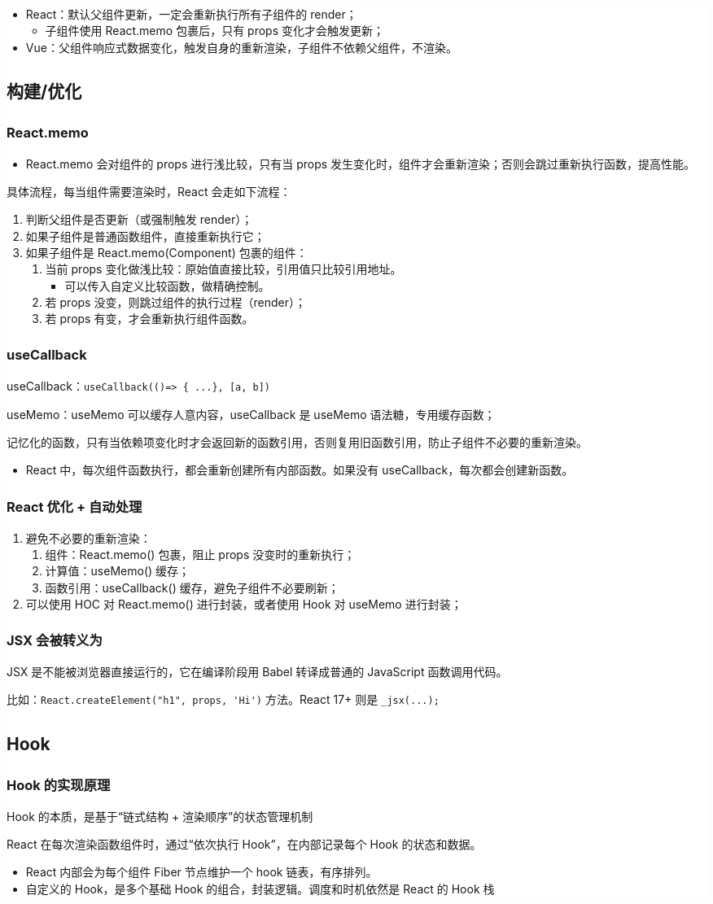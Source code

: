 -   React：默认父组件更新，一定会重新执行所有子组件的 render；
    -   子组件使用 React.memo 包裹后，只有 props 变化才会触发更新；
-   Vue：父组件响应式数据变化，触发自身的重新渲染，子组件不依赖父组件，不渲染。

## 构建/优化

### React.memo

-   React.memo 会对组件的 props 进行浅比较，只有当 props 发生变化时，组件才会重新渲染；否则会跳过重新执行函数，提高性能。

具体流程，每当组件需要渲染时，React 会走如下流程：

1. 判断父组件是否更新（或强制触发 render）；
2. 如果子组件是普通函数组件，直接重新执行它；
3. 如果子组件是 React.memo(Component) 包裹的组件：
    1. 当前 props 变化做浅比较：原始值直接比较，引用值只比较引用地址。
        - 可以传入自定义比较函数，做精确控制。
    2. 若 props 没变，则跳过组件的执行过程（render）；
    3. 若 props 有变，才会重新执行组件函数。

### useCallback

useCallback：`useCallback(()=> { ...}, [a, b])`

useMemo：useMemo 可以缓存人意内容，useCallback 是 useMemo 语法糖，专用缓存函数；

记忆化的函数，只有当依赖项变化时才会返回新的函数引用，否则复用旧函数引用，防止子组件不必要的重新渲染。

-   React 中，每次组件函数执行，都会重新创建所有内部函数。如果没有 useCallback，每次都会创建新函数。

### React 优化 + 自动处理

1. 避免不必要的重新渲染：
    1. 组件：React.memo() 包裹，阻止 props 没变时的重新执行；
    2. 计算值：useMemo() 缓存；
    3. 函数引用：useCallback() 缓存，避免子组件不必要刷新；
2. 可以使用 HOC 对 React.memo() 进行封装，或者使用 Hook 对 useMemo 进行封装；

### JSX 会被转义为

JSX 是不能被浏览器直接运行的，它在编译阶段用 Babel 转译成普通的 JavaScript 函数调用代码。

比如：`React.createElement("h1", props, 'Hi')` 方法。React 17+ 则是 `_jsx(...);`

## Hook

### Hook 的实现原理

Hook 的本质，是基于“链式结构 + 渲染顺序”的状态管理机制

React 在每次渲染函数组件时，通过“依次执行 Hook”，在内部记录每个 Hook 的状态和数据。

-   React 内部会为每个组件 Fiber 节点维护一个 hook 链表，有序排列。
-   自定义的 Hook，是多个基础 Hook 的组合，封装逻辑。调度和时机依然是 React 的 Hook 栈

